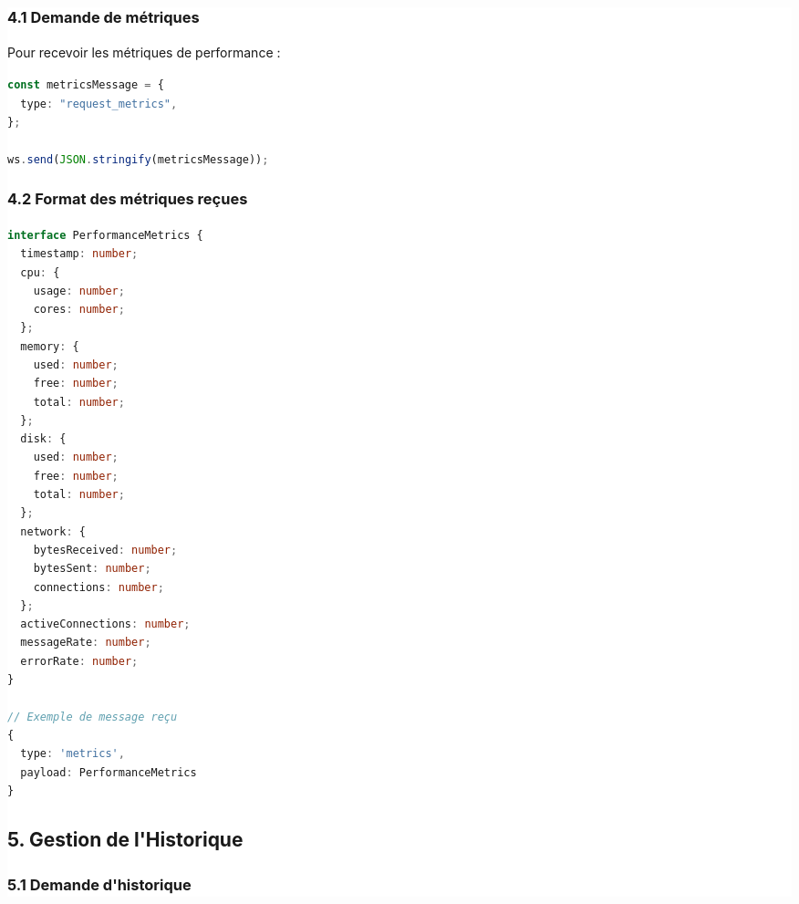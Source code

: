 ### 4.1 Demande de métriques

Pour recevoir les métriques de performance :

```typescript
const metricsMessage = {
  type: "request_metrics",
};

ws.send(JSON.stringify(metricsMessage));
```

### 4.2 Format des métriques reçues

```typescript
interface PerformanceMetrics {
  timestamp: number;
  cpu: {
    usage: number;
    cores: number;
  };
  memory: {
    used: number;
    free: number;
    total: number;
  };
  disk: {
    used: number;
    free: number;
    total: number;
  };
  network: {
    bytesReceived: number;
    bytesSent: number;
    connections: number;
  };
  activeConnections: number;
  messageRate: number;
  errorRate: number;
}

// Exemple de message reçu
{
  type: 'metrics',
  payload: PerformanceMetrics
}
```

## 5. Gestion de l'Historique

### 5.1 Demande d'historique
